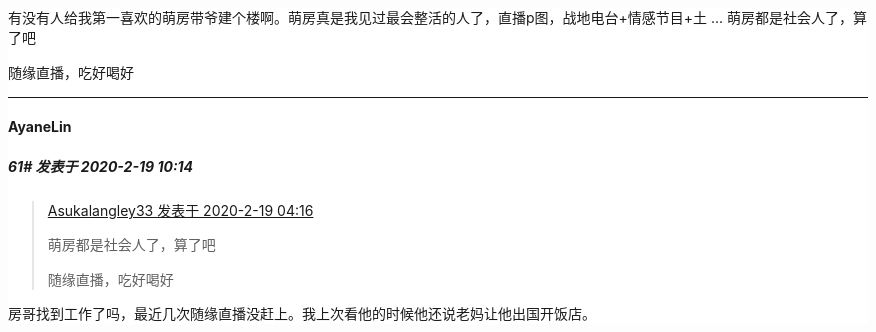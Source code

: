 有没有人给我第一喜欢的萌房带爷建个楼啊。萌房真是我见过最会整活的人了，直播p图，战地电台+情感节目+土 ...</blockquote>
萌房都是社会人了，算了吧


随缘直播，吃好喝好


*****

####  AyaneLin  
##### 61#       发表于 2020-2-19 10:14


<blockquote><a href="httphttps://bbs.saraba1st.com/2b/forum.php?mod=redirect&amp;goto=findpost&amp;pid=46457224&amp;ptid=1914374" target="_blank">Asukalangley33 发表于 2020-2-19 04:16</a>

萌房都是社会人了，算了吧


随缘直播，吃好喝好</blockquote>
房哥找到工作了吗，最近几次随缘直播没赶上。我上次看他的时候他还说老妈让他出国开饭店。


                                               